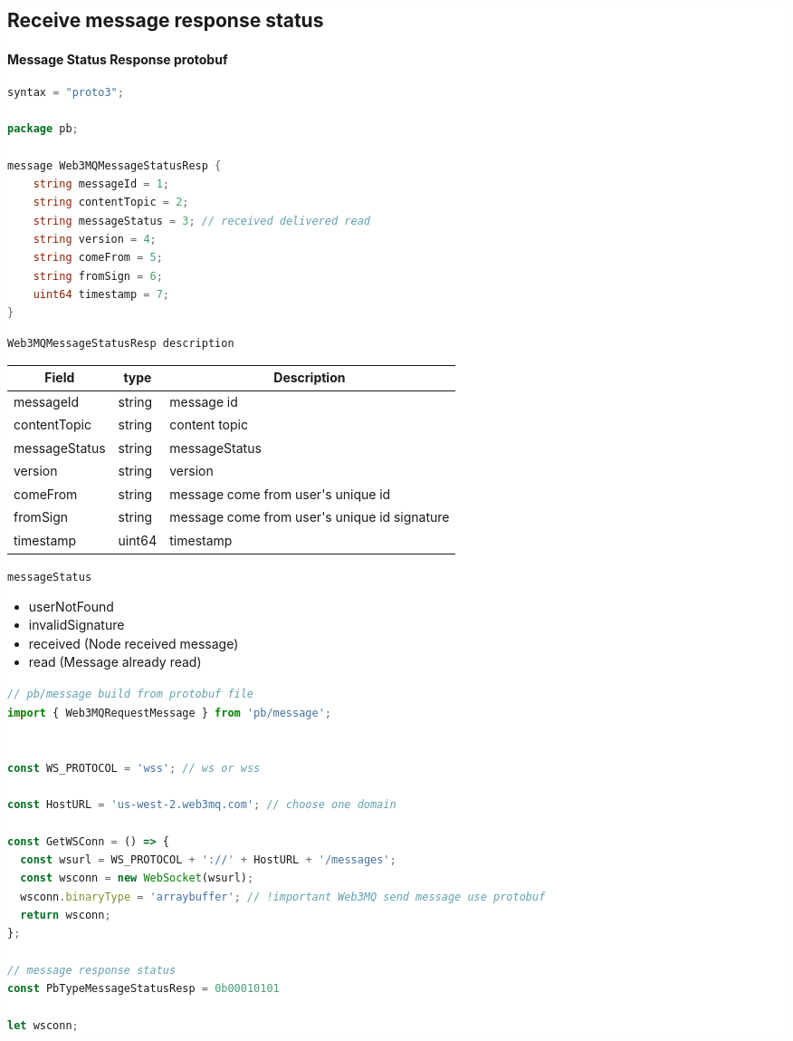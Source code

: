 

## Receive message response status


**Message Status Response protobuf**

```go
syntax = "proto3";

package pb;

message Web3MQMessageStatusResp {
    string messageId = 1;
    string contentTopic = 2;
    string messageStatus = 3; // received delivered read
    string version = 4;
    string comeFrom = 5;
    string fromSign = 6;
    uint64 timestamp = 7;
}
```

`Web3MQMessageStatusResp description`

| Field        | type   | Description                                  |
| ------------ | ------ | -------------------------------------------- |
| messageId      | string  | message id                              |
| contentTopic | string | content topic                                |
| messageStatus       | string | messageStatus                              |
| version  | string | version                                 |
| comeFrom     | string | message come from user's unique id           |
| fromSign     | string | message come from user's unique id signature |
| timestamp       | uint64 | timestamp                                       |


`messageStatus`
- userNotFound
- invalidSignature
- received (Node received message)
- read     (Message already read)


```js
// pb/message build from protobuf file
import { Web3MQRequestMessage } from 'pb/message';


const WS_PROTOCOL = 'wss'; // ws or wss

const HostURL = 'us-west-2.web3mq.com'; // choose one domain

const GetWSConn = () => {
  const wsurl = WS_PROTOCOL + '://' + HostURL + '/messages';
  const wsconn = new WebSocket(wsurl);
  wsconn.binaryType = 'arraybuffer'; // !important Web3MQ send message use protobuf
  return wsconn;
};

// message response status
const PbTypeMessageStatusResp = 0b00010101

let wsconn;
```